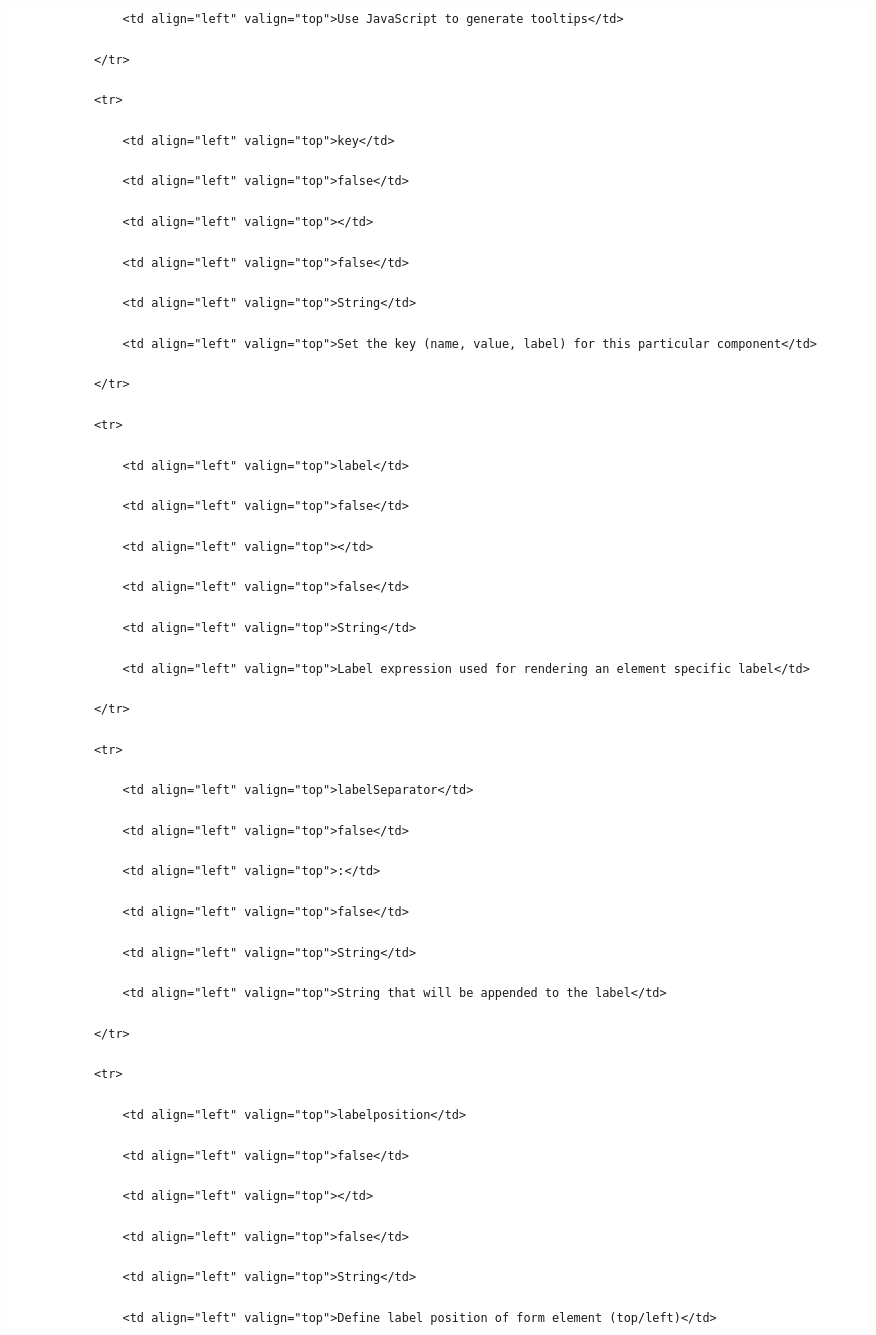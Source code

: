 					<td align="left" valign="top">Use JavaScript to generate tooltips</td>

				</tr>

				<tr>

					<td align="left" valign="top">key</td>

					<td align="left" valign="top">false</td>

					<td align="left" valign="top"></td>

					<td align="left" valign="top">false</td>

					<td align="left" valign="top">String</td>

					<td align="left" valign="top">Set the key (name, value, label) for this particular component</td>

				</tr>

				<tr>

					<td align="left" valign="top">label</td>

					<td align="left" valign="top">false</td>

					<td align="left" valign="top"></td>

					<td align="left" valign="top">false</td>

					<td align="left" valign="top">String</td>

					<td align="left" valign="top">Label expression used for rendering an element specific label</td>

				</tr>

				<tr>

					<td align="left" valign="top">labelSeparator</td>

					<td align="left" valign="top">false</td>

					<td align="left" valign="top">:</td>

					<td align="left" valign="top">false</td>

					<td align="left" valign="top">String</td>

					<td align="left" valign="top">String that will be appended to the label</td>

				</tr>

				<tr>

					<td align="left" valign="top">labelposition</td>

					<td align="left" valign="top">false</td>

					<td align="left" valign="top"></td>

					<td align="left" valign="top">false</td>

					<td align="left" valign="top">String</td>

					<td align="left" valign="top">Define label position of form element (top/left)</td>
